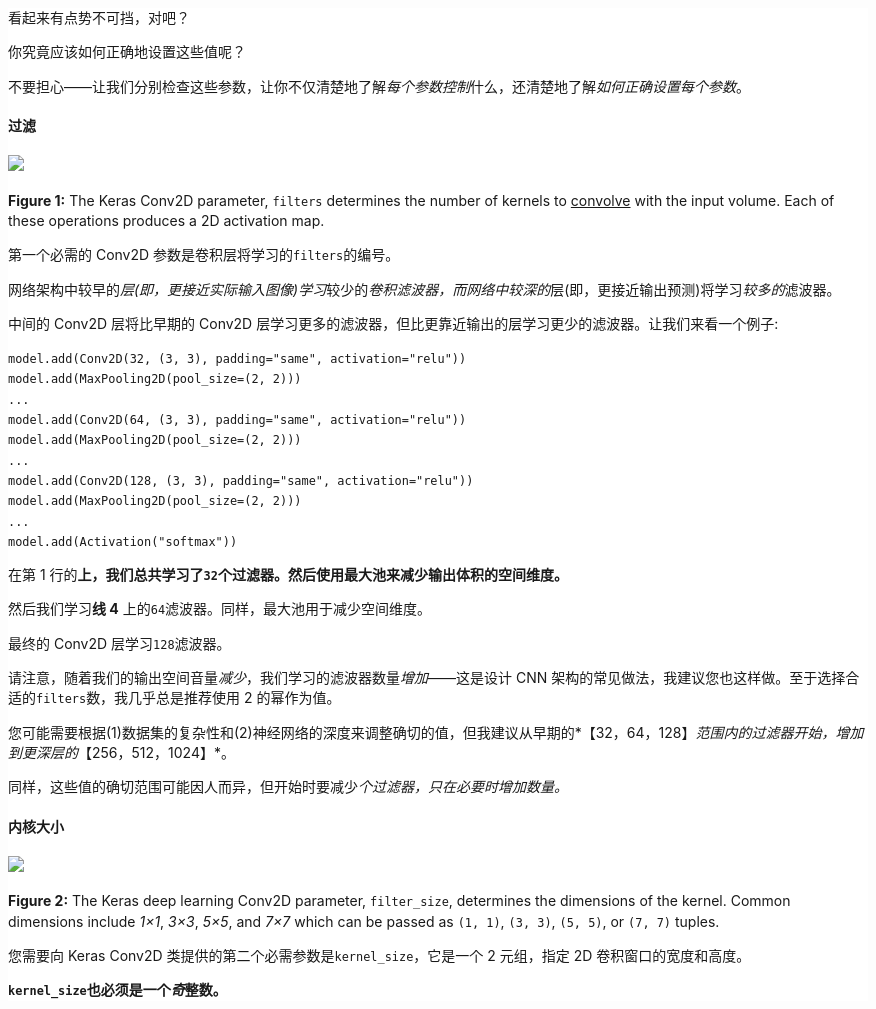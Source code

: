 看起来有点势不可挡，对吧？

你究竟应该如何正确地设置这些值呢？

不要担心——让我们分别检查这些参数，让你不仅清楚地了解*每个参数控制*什么，还清楚地了解*如何正确设置每个参数*。

#### 过滤

[![](../Images/563cab12e324bbf5226836361f37b63b.png)](https://pyimagesearch.com/wp-content/uploads/2018/12/keras_conv2d_num_filters.png)

**Figure 1:** The Keras Conv2D parameter, `filters` determines the number of kernels to [convolve](https://pyimagesearch.com/2016/07/25/convolutions-with-opencv-and-python/) with the input volume. Each of these operations produces a 2D activation map.

第一个必需的 Conv2D 参数是卷积层将学习的`filters`的编号。

网络架构中较早的*层(即，更接近实际输入图像)学习*较少的*卷积滤波器，而网络中较深的*层(即，更接近输出预测)将学习*较多的*滤波器。

中间的 Conv2D 层将比早期的 Conv2D 层学习更多的滤波器，但比更靠近输出的层学习更少的滤波器。让我们来看一个例子:

```
model.add(Conv2D(32, (3, 3), padding="same", activation="relu"))
model.add(MaxPooling2D(pool_size=(2, 2)))
...
model.add(Conv2D(64, (3, 3), padding="same", activation="relu"))
model.add(MaxPooling2D(pool_size=(2, 2)))
...
model.add(Conv2D(128, (3, 3), padding="same", activation="relu"))
model.add(MaxPooling2D(pool_size=(2, 2)))
...
model.add(Activation("softmax"))

```

在第 1 行的**上，我们总共学习了`32`个过滤器。然后使用最大池来减少输出体积的空间维度。**

然后我们学习**线 4** 上的`64`滤波器。同样，最大池用于减少空间维度。

最终的 Conv2D 层学习`128`滤波器。

请注意，随着我们的输出空间音量*减少*，我们学习的滤波器数量*增加*——这是设计 CNN 架构的常见做法，我建议您也这样做。至于选择合适的`filters`数，我几乎总是推荐使用 2 的幂作为值。

您可能需要根据(1)数据集的复杂性和(2)神经网络的深度来调整确切的值，但我建议从早期的*【32，64，128】*范围内的过滤器开始，增加到更深层的*【256，512，1024】*。

同样，这些值的确切范围可能因人而异，但开始时要减少*个过滤器，只在必要时增加数量。*

#### 内核大小

[![](../Images/1225f08439001501931945051a2b148b.png)](https://pyimagesearch.com/wp-content/uploads/2018/12/keras_conv2d_filter_size.png)

**Figure 2:** The Keras deep learning Conv2D parameter, `filter_size`, determines the dimensions of the kernel. Common dimensions include *1×1*, *3×3*, *5×5*, and *7×7* which can be passed as `(1, 1)`, `(3, 3)`, `(5, 5)`, or `(7, 7)` tuples.

您需要向 Keras Conv2D 类提供的第二个必需参数是`kernel_size`，它是一个 2 元组，指定 2D 卷积窗口的宽度和高度。

**`kernel_size`也必须是一个*奇*整数。**
